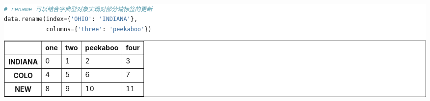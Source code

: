 </div>



```python
# rename 可以结合字典型对象实现对部分轴标签的更新
data.rename(index={'OHIO': 'INDIANA'},
            columns={'three': 'peekaboo'})

```



<div>
<style scoped>
    .dataframe tbody tr th:only-of-type {
        vertical-align: middle;
    }

```
.dataframe tbody tr th {
    vertical-align: top;
}

.dataframe thead th {
    text-align: right;
}

```

</style>

<table border="1" class="dataframe">
  <thead>
    <tr style="text-align: right;">
      <th></th>
      <th>one</th>
      <th>two</th>
      <th>peekaboo</th>
      <th>four</th>
    </tr>
  </thead>
  <tbody>
    <tr>
      <th>INDIANA</th>
      <td>0</td>
      <td>1</td>
      <td>2</td>
      <td>3</td>
    </tr>
    <tr>
      <th>COLO</th>
      <td>4</td>
      <td>5</td>
      <td>6</td>
      <td>7</td>
    </tr>
    <tr>
      <th>NEW</th>
      <td>8</td>
      <td>9</td>
      <td>10</td>
      <td>11</td>
    </tr>
  </tbody>
</table>
